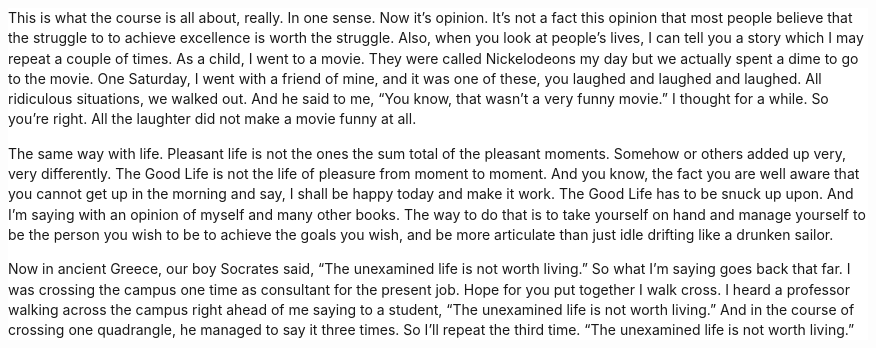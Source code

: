This is what the course is all about, really. In one sense. Now it’s opinion. It’s not a fact this opinion that most people believe that the struggle to to achieve excellence is worth the struggle. Also, when you look at people’s lives, I can tell you a story which I may repeat a couple of times. As a child, I went to a movie. They were called Nickelodeons my day but we actually spent a dime to go to the movie. One Saturday, I went with a friend of mine, and it was one of these, you laughed and laughed and laughed. All ridiculous situations, we walked out. And he said to me, “You know, that wasn’t a very funny movie.” I thought for a while. So you’re right. All the laughter did not make a movie funny at all.

The same way with life. Pleasant life is not the ones the sum total of the pleasant moments. Somehow or others added up very, very differently. The Good Life is not the life of pleasure from moment to moment. And you know, the fact you are well aware that you cannot get up in the morning and say, I shall be happy today and make it work. The Good Life has to be snuck up upon. And I’m saying with an opinion of myself and many other books. The way to do that is to take yourself on hand and manage yourself to be the person you wish to be to achieve the goals you wish, and be more articulate than just idle drifting like a drunken sailor.

Now in ancient Greece, our boy Socrates said, “The unexamined life is not worth living.” So what I’m saying goes back that far. I was crossing the campus one time as consultant for the present job. Hope for you put together I walk cross. I heard a professor walking across the campus right ahead of me saying to a student, “The unexamined life is not worth living.” And in the course of crossing one quadrangle, he managed to say it three times. So I’ll repeat the third time. “The unexamined life is not worth living.”
